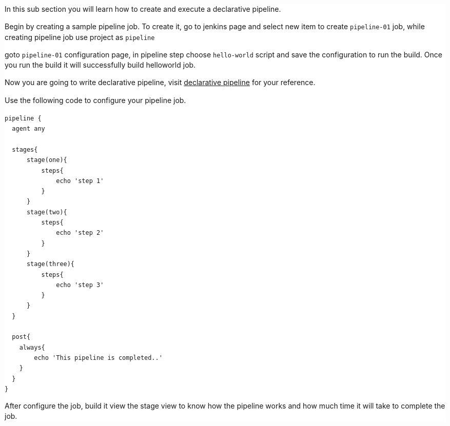 In this sub section  you will learn how to create and execute a declarative pipeline.

Begin by creating a sample pipeline job. To create it, go to jenkins page and select new item to create `pipeline-01` job, while creating pipeline job use project as `pipeline`

goto  `pipeline-01` configuration page, in pipeline step choose `hello-world` script and save the configuration to run the build. Once you run the build it will successfully build helloworld job.

Now you are going to write declarative pipeline, visit [declarative pipeline](https://jenkins.io/doc/book/pipeline/syntax/) for your reference.

Use the following code to configure your pipeline job.

```
pipeline {
  agent any

  stages{
      stage(one){
          steps{
              echo 'step 1'
          }
      }
      stage(two){
          steps{
              echo 'step 2'
          }
      }
      stage(three){
          steps{
              echo 'step 3'
          }
      }
  }

  post{
    always{
        echo 'This pipeline is completed..'
    }
  }
}
```


After configure the job, build it view the stage view to know how the pipeline works and how much time it will take to complete the job.